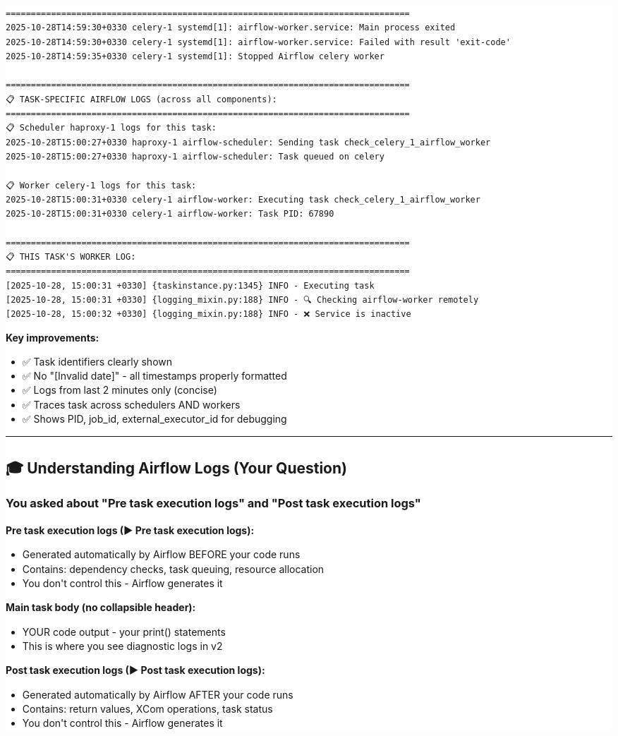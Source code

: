 ```
================================================================================
2025-10-28T14:59:30+0330 celery-1 systemd[1]: airflow-worker.service: Main process exited
2025-10-28T14:59:30+0330 celery-1 systemd[1]: airflow-worker.service: Failed with result 'exit-code'
2025-10-28T14:59:35+0330 celery-1 systemd[1]: Stopped Airflow celery worker

================================================================================
📋 TASK-SPECIFIC AIRFLOW LOGS (across all components):
================================================================================
📋 Scheduler haproxy-1 logs for this task:
2025-10-28T15:00:27+0330 haproxy-1 airflow-scheduler: Sending task check_celery_1_airflow_worker
2025-10-28T15:00:27+0330 haproxy-1 airflow-scheduler: Task queued on celery

📋 Worker celery-1 logs for this task:
2025-10-28T15:00:31+0330 celery-1 airflow-worker: Executing task check_celery_1_airflow_worker
2025-10-28T15:00:31+0330 celery-1 airflow-worker: Task PID: 67890

================================================================================
📋 THIS TASK'S WORKER LOG:
================================================================================
[2025-10-28, 15:00:31 +0330] {taskinstance.py:1345} INFO - Executing task
[2025-10-28, 15:00:31 +0330] {logging_mixin.py:188} INFO - 🔍 Checking airflow-worker remotely
[2025-10-28, 15:00:32 +0330] {logging_mixin.py:188} INFO - ❌ Service is inactive
```

**Key improvements:**
- ✅ Task identifiers clearly shown
- ✅ No "[Invalid date]" - all timestamps properly formatted
- ✅ Logs from last 2 minutes only (concise)
- ✅ Traces task across schedulers AND workers
- ✅ Shows PID, job_id, external_executor_id for debugging

---

## 🎓 Understanding Airflow Logs (Your Question)

### You asked about "Pre task execution logs" and "Post task execution logs"

**Pre task execution logs (▶ Pre task execution logs):**
- Generated automatically by Airflow BEFORE your code runs
- Contains: dependency checks, task queuing, resource allocation
- You don't control this - Airflow generates it

**Main task body (no collapsible header):**
- YOUR code output - your print() statements
- This is where you see diagnostic logs in v2

**Post task execution logs (▶ Post task execution logs):**
- Generated automatically by Airflow AFTER your code runs
- Contains: return values, XCom operations, task status
- You don't control this - Airflow generates it
